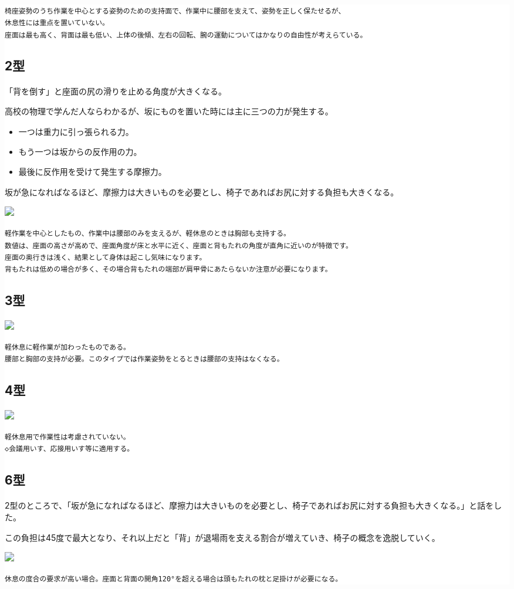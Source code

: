     椅座姿勢のうち作業を中心とする姿勢のための支持面で、作業中に腰部を支えて、姿勢を正しく保たせるが、
    休息性には重点を置いていない。
    座面は最も高く、背面は最も低い、上体の後傾、左右の回転、腕の運動についてはかなりの自由性が考えらている。




## 2型

「背を倒す」と座面の尻の滑りを止める角度が大きくなる。

高校の物理で学んだ人ならわかるが、坂にものを置いた時には主に三つの力が発生する。

- 一つは重力に引っ張られる力。

- もう一つは坂からの反作用の力。

- 最後に反作用を受けて発生する摩擦力。

坂が急になればなるほど、摩擦力は大きいものを必要とし、椅子であればお尻に対する負担も大きくなる。



<img src="https://wingjoint.jp/humanfactors/images/img_2.jpg">

    軽作業を中心としたもの、作業中は腰部のみを支えるが、軽休息のときは胸部も支持する。
    数値は、座面の高さが高めで、座面角度が床と水平に近く、座面と背もたれの角度が直角に近いのが特徴です。
    座面の奥行きは浅く、結果として身体は起こし気味になります。
    背もたれは低めの場合が多く、その場合背もたれの端部が肩甲骨にあたらないか注意が必要になります。


## 3型

<img src="https://wingjoint.jp/humanfactors/images/img_3.jpg">

    軽休息に軽作業が加わったものである。
    腰部と胸部の支持が必要。このタイプでは作業姿勢をとるときは腰部の支持はなくなる。


## 4型

<img src="https://wingjoint.jp/humanfactors/images/img_4.jpg">

    軽休息用で作業性は考慮されていない。
    ◇会議用いす、応接用いす等に適用する。



## 6型

2型のところで、「坂が急になればなるほど、摩擦力は大きいものを必要とし、椅子であればお尻に対する負担も大きくなる。」と話をした。

この負担は45度で最大となり、それ以上だと「背」が退場雨を支える割合が増えていき、椅子の概念を逸脱していく。




<img src="https://wingjoint.jp/humanfactors/images/img_6.jpg">

    休息の度合の要求が高い場合。座面と背面の開角120°を超える場合は頭もたれの枕と足掛けが必要になる。



